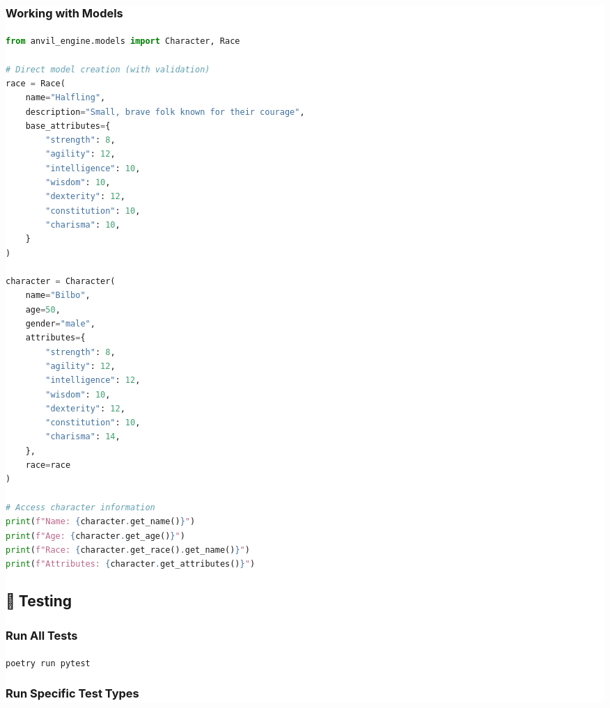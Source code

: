 ### Working with Models

```python
from anvil_engine.models import Character, Race

# Direct model creation (with validation)
race = Race(
    name="Halfling",
    description="Small, brave folk known for their courage",
    base_attributes={
        "strength": 8,
        "agility": 12,
        "intelligence": 10,
        "wisdom": 10,
        "dexterity": 12,
        "constitution": 10,
        "charisma": 10,
    }
)

character = Character(
    name="Bilbo",
    age=50,
    gender="male",
    attributes={
        "strength": 8,
        "agility": 12,
        "intelligence": 12,
        "wisdom": 10,
        "dexterity": 12,
        "constitution": 10,
        "charisma": 14,
    },
    race=race
)

# Access character information
print(f"Name: {character.get_name()}")
print(f"Age: {character.get_age()}")
print(f"Race: {character.get_race().get_name()}")
print(f"Attributes: {character.get_attributes()}")
```

## 🧪 Testing

### Run All Tests

```bash
poetry run pytest
```

### Run Specific Test Types
